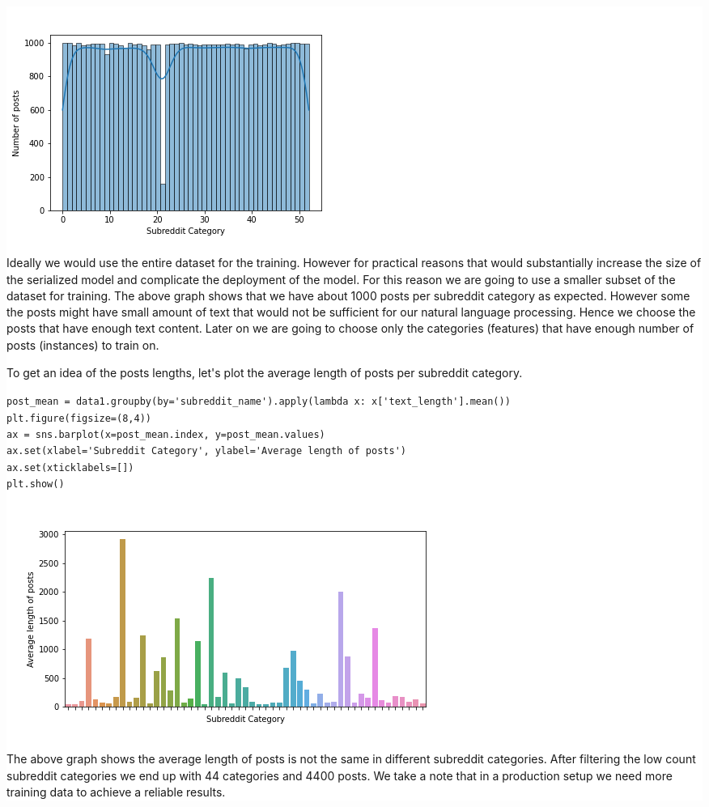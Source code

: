  <img src= "../assets/img/post7/post7_subredditposts.png">

Ideally we would use the entire dataset for the training. However for practical reasons that would substantially increase the size of the serialized model and complicate the deployment of the model. For this reason we are going to use a smaller subset of the dataset for training. 
The above graph shows that we have about 1000 posts per subreddit category as expected. However some the posts might have small amount of text that would not be sufficient for our natural language processing. 
Hence we choose the posts that have enough text content. Later on we are going to choose only the categories (features) that  have enough number of posts (instances) to train on.

To get an idea of the posts lengths, let's plot the average length of posts per subreddit category.
```
post_mean = data1.groupby(by='subreddit_name').apply(lambda x: x['text_length'].mean())
plt.figure(figsize=(8,4))
ax = sns.barplot(x=post_mean.index, y=post_mean.values)
ax.set(xlabel='Subreddit Category', ylabel='Average length of posts')
ax.set(xticklabels=[])
plt.show()
```
<img src= "../assets/img/post7/post7_postlength_avg.png">

The above graph shows the average length of posts is not the same in different subreddit categories.
After filtering the low count subreddit categories we end up with 44 categories and 4400 posts. We take a note that in a production setup we need more training data to achieve a reliable results.
